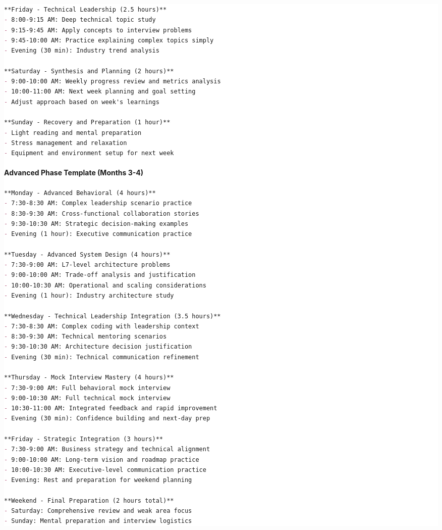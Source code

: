 ```markdown
**Friday - Technical Leadership (2.5 hours)**
- 8:00-9:15 AM: Deep technical topic study
- 9:15-9:45 AM: Apply concepts to interview problems
- 9:45-10:00 AM: Practice explaining complex topics simply
- Evening (30 min): Industry trend analysis

**Saturday - Synthesis and Planning (2 hours)**
- 9:00-10:00 AM: Weekly progress review and metrics analysis
- 10:00-11:00 AM: Next week planning and goal setting
- Adjust approach based on week's learnings

**Sunday - Recovery and Preparation (1 hour)**
- Light reading and mental preparation
- Stress management and relaxation
- Equipment and environment setup for next week
```

#### Advanced Phase Template (Months 3-4)
```markdown
**Monday - Advanced Behavioral (4 hours)**
- 7:30-8:30 AM: Complex leadership scenario practice
- 8:30-9:30 AM: Cross-functional collaboration stories
- 9:30-10:30 AM: Strategic decision-making examples
- Evening (1 hour): Executive communication practice

**Tuesday - Advanced System Design (4 hours)**
- 7:30-9:00 AM: L7-level architecture problems
- 9:00-10:00 AM: Trade-off analysis and justification
- 10:00-10:30 AM: Operational and scaling considerations
- Evening (1 hour): Industry architecture study

**Wednesday - Technical Leadership Integration (3.5 hours)**
- 7:30-8:30 AM: Complex coding with leadership context
- 8:30-9:30 AM: Technical mentoring scenarios
- 9:30-10:30 AM: Architecture decision justification
- Evening (30 min): Technical communication refinement

**Thursday - Mock Interview Mastery (4 hours)**
- 7:30-9:00 AM: Full behavioral mock interview
- 9:00-10:30 AM: Full technical mock interview
- 10:30-11:00 AM: Integrated feedback and rapid improvement
- Evening (30 min): Confidence building and next-day prep

**Friday - Strategic Integration (3 hours)**
- 7:30-9:00 AM: Business strategy and technical alignment
- 9:00-10:00 AM: Long-term vision and roadmap practice
- 10:00-10:30 AM: Executive-level communication practice
- Evening: Rest and preparation for weekend planning

**Weekend - Final Preparation (2 hours total)**
- Saturday: Comprehensive review and weak area focus
- Sunday: Mental preparation and interview logistics
```
